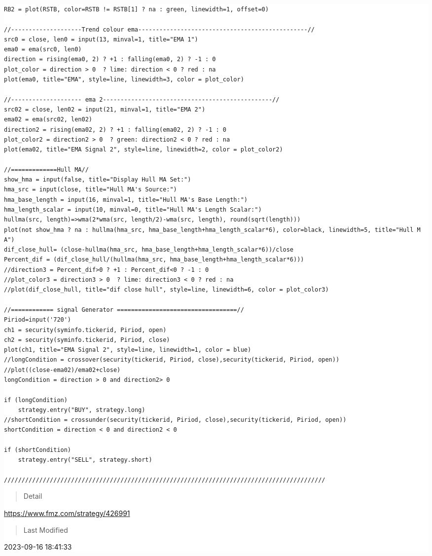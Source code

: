 ``` pinescript
RB2 = plot(RSTB, color=RSTB != RSTB[1] ? na : green, linewidth=1, offset=0)

//--------------------Trend colour ema------------------------------------------------// 
src0 = close, len0 = input(13, minval=1, title="EMA 1")
ema0 = ema(src0, len0)
direction = rising(ema0, 2) ? +1 : falling(ema0, 2) ? -1 : 0
plot_color = direction > 0  ? lime: direction < 0 ? red : na
plot(ema0, title="EMA", style=line, linewidth=3, color = plot_color)

//-------------------- ema 2------------------------------------------------//
src02 = close, len02 = input(21, minval=1, title="EMA 2")
ema02 = ema(src02, len02)
direction2 = rising(ema02, 2) ? +1 : falling(ema02, 2) ? -1 : 0
plot_color2 = direction2 > 0  ? green: direction2 < 0 ? red : na
plot(ema02, title="EMA Signal 2", style=line, linewidth=2, color = plot_color2)

//=============Hull MA//
show_hma = input(false, title="Display Hull MA Set:")
hma_src = input(close, title="Hull MA's Source:")
hma_base_length = input(16, minval=1, title="Hull MA's Base Length:")
hma_length_scalar = input(10, minval=0, title="Hull MA's Length Scalar:")
hullma(src, length)=>wma(2*wma(src, length/2)-wma(src, length), round(sqrt(length)))
plot(not show_hma ? na : hullma(hma_src, hma_base_length+hma_length_scalar*6), color=black, linewidth=5, title="Hull MA")
dif_close_hull= (close-hullma(hma_src, hma_base_length+hma_length_scalar*6))/close
Percent_dif = (dif_close_hull/(hullma(hma_src, hma_base_length+hma_length_scalar*6)))
//direction3 = Percent_dif>0 ? +1 : Percent_dif<0 ? -1 : 0
//plot_color3 = direction3 > 0  ? lime: direction3 < 0 ? red : na
//plot(dif_close_hull, title="dif close hull", style=line, linewidth=6, color = plot_color3)

//============ signal Generator ==================================//
Piriod=input('720')
ch1 = security(syminfo.tickerid, Piriod, open)
ch2 = security(syminfo.tickerid, Piriod, close)
plot(ch1, title="EMA Signal 2", style=line, linewidth=1, color = blue)
//longCondition = crossover(security(tickerid, Piriod, close),security(tickerid, Piriod, open))
//plot((close-ema02)/ema02+close)
longCondition = direction > 0 and direction2> 0

if (longCondition)
    strategy.entry("BUY", strategy.long)
//shortCondition = crossunder(security(tickerid, Piriod, close),security(tickerid, Piriod, open))
shortCondition = direction < 0 and direction2 < 0

if (shortCondition)
    strategy.entry("SELL", strategy.short)

///////////////////////////////////////////////////////////////////////////////////////////
```

> Detail

https://www.fmz.com/strategy/426991

> Last Modified

2023-09-16 18:41:33
